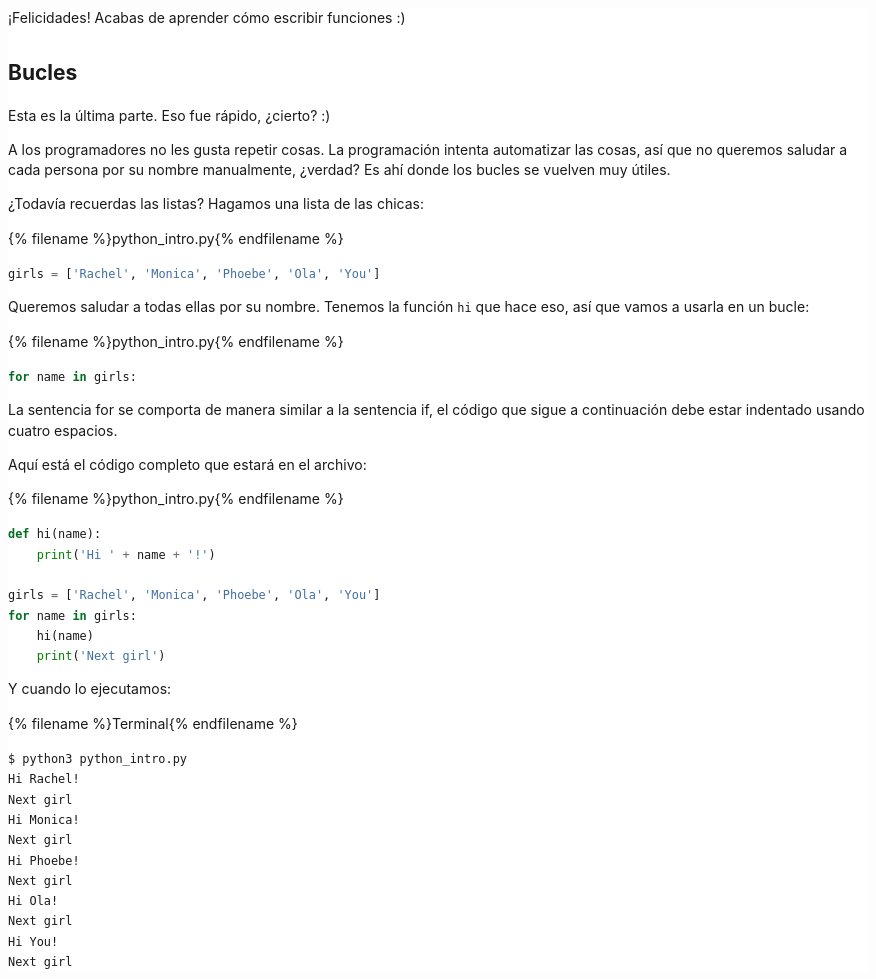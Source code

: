 ¡Felicidades! Acabas de aprender cómo escribir funciones :)

## Bucles

Esta es la última parte. Eso fue rápido, ¿cierto? :)

A los programadores no les gusta repetir cosas. La programación intenta automatizar las cosas, así que no queremos saludar a cada persona por su nombre manualmente, ¿verdad? Es ahí donde los bucles se vuelven muy útiles.

¿Todavía recuerdas las listas? Hagamos una lista de las chicas:

{% filename %}python_intro.py{% endfilename %}
```python
girls = ['Rachel', 'Monica', 'Phoebe', 'Ola', 'You']
```

Queremos saludar a todas ellas por su nombre. Tenemos la función `hi` que hace eso, así que vamos a usarla en un bucle:

{% filename %}python_intro.py{% endfilename %}
```python
for name in girls:
```

La sentencia for se comporta de manera similar a la sentencia if, el código que sigue a continuación debe estar indentado usando cuatro espacios.

Aquí está el código completo que estará en el archivo:

{% filename %}python_intro.py{% endfilename %}
```python
def hi(name):
    print('Hi ' + name + '!')

girls = ['Rachel', 'Monica', 'Phoebe', 'Ola', 'You']
for name in girls:
    hi(name)
    print('Next girl')
```

Y cuando lo ejecutamos:

{% filename %}Terminal{% endfilename %}
```
$ python3 python_intro.py
Hi Rachel!
Next girl
Hi Monica!
Next girl
Hi Phoebe!
Next girl
Hi Ola!
Next girl
Hi You!
Next girl
```
